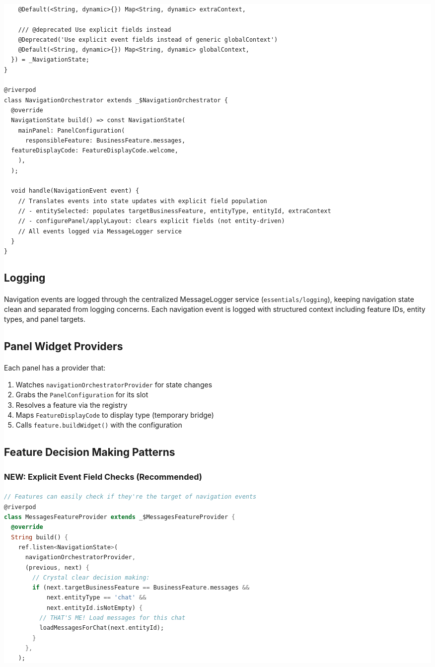 ```
    @Default(<String, dynamic>{}) Map<String, dynamic> extraContext,
    
    /// @deprecated Use explicit fields instead
    @Deprecated('Use explicit event fields instead of generic globalContext')
    @Default(<String, dynamic>{}) Map<String, dynamic> globalContext,
  }) = _NavigationState;
}

@riverpod
class NavigationOrchestrator extends _$NavigationOrchestrator {
  @override
  NavigationState build() => const NavigationState(
    mainPanel: PanelConfiguration(
      responsibleFeature: BusinessFeature.messages,
  featureDisplayCode: FeatureDisplayCode.welcome,
    ),
  );

  void handle(NavigationEvent event) { 
    // Translates events into state updates with explicit field population
    // - entitySelected: populates targetBusinessFeature, entityType, entityId, extraContext
    // - configurePanel/applyLayout: clears explicit fields (not entity-driven)
    // All events logged via MessageLogger service
  }
}
```

## Logging
Navigation events are logged through the centralized MessageLogger service (`essentials/logging`), keeping navigation state clean and separated from logging concerns. Each navigation event is logged with structured context including feature IDs, entity types, and panel targets.

## Panel Widget Providers
Each panel has a provider that:
1. Watches `navigationOrchestratorProvider` for state changes
2. Grabs the `PanelConfiguration` for its slot
3. Resolves a feature via the registry  
4. Maps `FeatureDisplayCode` to display type (temporary bridge)
5. Calls `feature.buildWidget()` with the configuration

## Feature Decision Making Patterns

### NEW: Explicit Event Field Checks (Recommended)
```dart
// Features can easily check if they're the target of navigation events
@riverpod
class MessagesFeatureProvider extends _$MessagesFeatureProvider {
  @override
  String build() {
    ref.listen<NavigationState>(
      navigationOrchestratorProvider,
      (previous, next) {
        // Crystal clear decision making:
        if (next.targetBusinessFeature == BusinessFeature.messages &&
            next.entityType == 'chat' &&
            next.entityId.isNotEmpty) {
          // THAT'S ME! Load messages for this chat
          loadMessagesForChat(next.entityId);
        }
      },
    );
```